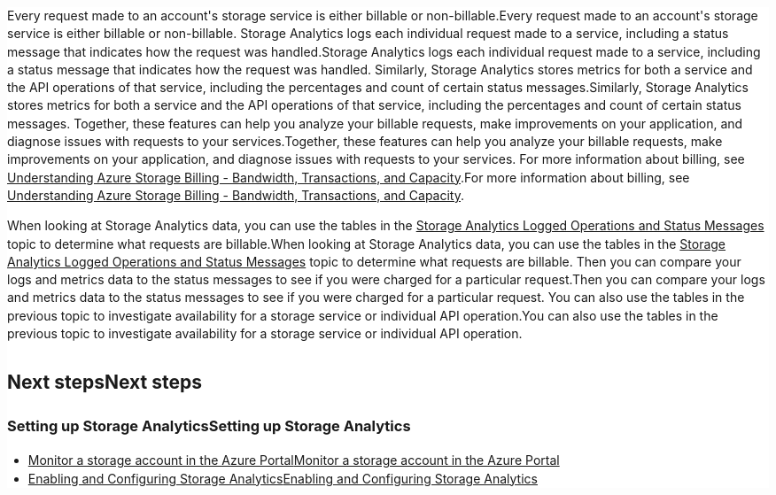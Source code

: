 <span data-ttu-id="0f177-294">Every request made to an account's storage service is either billable or non-billable.</span><span class="sxs-lookup"><span data-stu-id="0f177-294">Every request made to an account's storage service is either billable or non-billable.</span></span> <span data-ttu-id="0f177-295">Storage Analytics logs each individual request made to a service, including a status message that indicates how the request was handled.</span><span class="sxs-lookup"><span data-stu-id="0f177-295">Storage Analytics logs each individual request made to a service, including a status message that indicates how the request was handled.</span></span> <span data-ttu-id="0f177-296">Similarly, Storage Analytics stores metrics for both a service and the API operations of that service, including the percentages and count of certain status messages.</span><span class="sxs-lookup"><span data-stu-id="0f177-296">Similarly, Storage Analytics stores metrics for both a service and the API operations of that service, including the percentages and count of certain status messages.</span></span> <span data-ttu-id="0f177-297">Together, these features can help you analyze your billable requests, make improvements on your application, and diagnose issues with requests to your services.</span><span class="sxs-lookup"><span data-stu-id="0f177-297">Together, these features can help you analyze your billable requests, make improvements on your application, and diagnose issues with requests to your services.</span></span> <span data-ttu-id="0f177-298">For more information about billing, see [Understanding Azure Storage Billing - Bandwidth, Transactions, and Capacity](http://blogs.msdn.com/b/windowsazurestorage/archive/2010/07/09/understanding-windows-azure-storage-billing-bandwidth-transactions-and-capacity.aspx).</span><span class="sxs-lookup"><span data-stu-id="0f177-298">For more information about billing, see [Understanding Azure Storage Billing - Bandwidth, Transactions, and Capacity](http://blogs.msdn.com/b/windowsazurestorage/archive/2010/07/09/understanding-windows-azure-storage-billing-bandwidth-transactions-and-capacity.aspx).</span></span>

<span data-ttu-id="0f177-299">When looking at Storage Analytics data, you can use the tables in the [Storage Analytics Logged Operations and Status Messages](https://msdn.microsoft.com/library/azure/hh343260.aspx) topic to determine what requests are billable.</span><span class="sxs-lookup"><span data-stu-id="0f177-299">When looking at Storage Analytics data, you can use the tables in the [Storage Analytics Logged Operations and Status Messages](https://msdn.microsoft.com/library/azure/hh343260.aspx) topic to determine what requests are billable.</span></span> <span data-ttu-id="0f177-300">Then you can compare your logs and metrics data to the status messages to see if you were charged for a particular request.</span><span class="sxs-lookup"><span data-stu-id="0f177-300">Then you can compare your logs and metrics data to the status messages to see if you were charged for a particular request.</span></span> <span data-ttu-id="0f177-301">You can also use the tables in the previous topic to investigate availability for a storage service or individual API operation.</span><span class="sxs-lookup"><span data-stu-id="0f177-301">You can also use the tables in the previous topic to investigate availability for a storage service or individual API operation.</span></span>

## <a name="next-steps"></a><span data-ttu-id="0f177-302">Next steps</span><span class="sxs-lookup"><span data-stu-id="0f177-302">Next steps</span></span>
### <a name="setting-up-storage-analytics"></a><span data-ttu-id="0f177-303">Setting up Storage Analytics</span><span class="sxs-lookup"><span data-stu-id="0f177-303">Setting up Storage Analytics</span></span>
* [<span data-ttu-id="0f177-304">Monitor a storage account in the Azure Portal</span><span class="sxs-lookup"><span data-stu-id="0f177-304">Monitor a storage account in the Azure Portal</span></span>](storage-monitor-storage-account.md)
* [<span data-ttu-id="0f177-305">Enabling and Configuring Storage Analytics</span><span class="sxs-lookup"><span data-stu-id="0f177-305">Enabling and Configuring Storage Analytics</span></span>](https://msdn.microsoft.com/library/hh360996.aspx)

